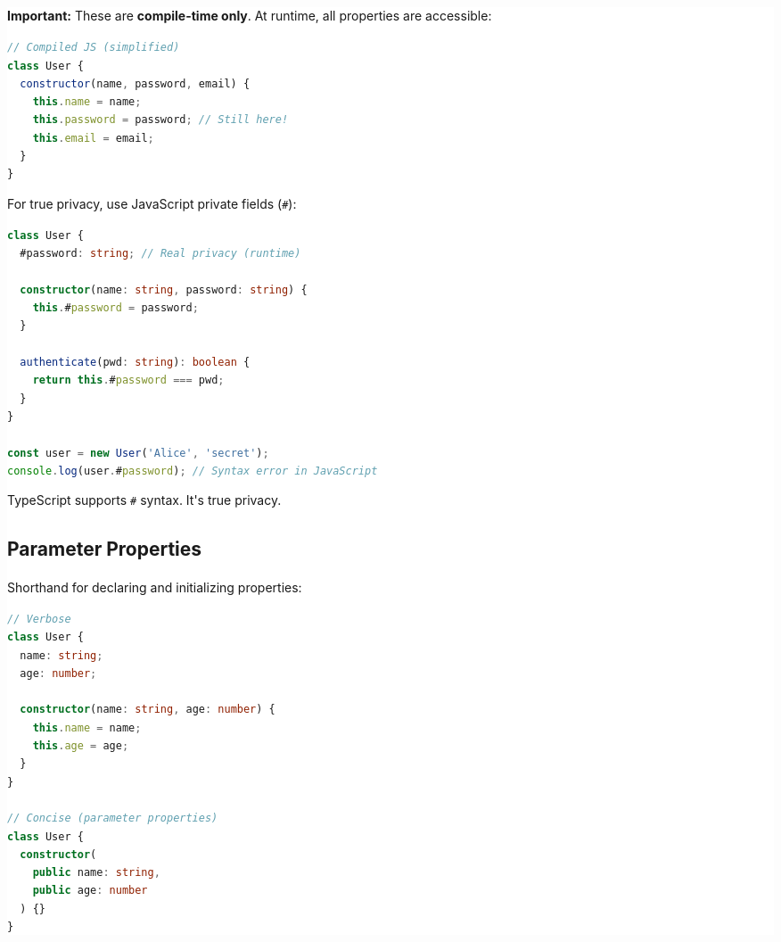 
**Important:** These are **compile-time only**. At runtime, all properties are accessible:

```javascript
// Compiled JS (simplified)
class User {
  constructor(name, password, email) {
    this.name = name;
    this.password = password; // Still here!
    this.email = email;
  }
}
```

For true privacy, use JavaScript private fields (`#`):

```typescript
class User {
  #password: string; // Real privacy (runtime)

  constructor(name: string, password: string) {
    this.#password = password;
  }

  authenticate(pwd: string): boolean {
    return this.#password === pwd;
  }
}

const user = new User('Alice', 'secret');
console.log(user.#password); // Syntax error in JavaScript
```

TypeScript supports `#` syntax. It's true privacy.

## Parameter Properties

Shorthand for declaring and initializing properties:

```typescript
// Verbose
class User {
  name: string;
  age: number;

  constructor(name: string, age: number) {
    this.name = name;
    this.age = age;
  }
}

// Concise (parameter properties)
class User {
  constructor(
    public name: string,
    public age: number
  ) {}
}
```
